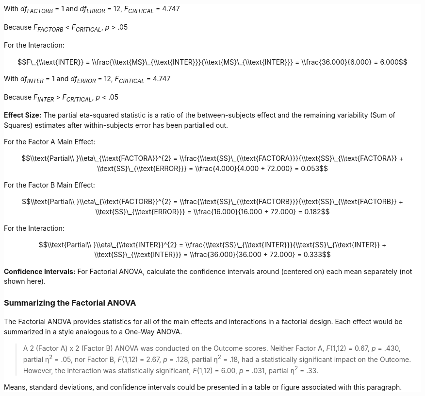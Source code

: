 With *df<sub>FACTORB</sub>* = 1 and *df<sub>ERROR</sub>* = 12,
*F<sub>CRITICAL</sub>* = 4.747
>
Because *F<sub>FACTORB</sub>* &lt; *F<sub>CRITICAL</sub>*, *p* &gt;
.05

For the Interaction:

$$F\_{\\text{INTER}} = \\frac{\\text{MS}\_{\\text{INTER}}}{\\text{MS}\_{\\text{INTER}}} = \\frac{36.000}{6.000} = 6.000$$

With *df<sub>INTER</sub>* = 1 and *df<sub>ERROR</sub>* = 12,
*F<sub>CRITICAL</sub>* = 4.747
>
Because *F<sub>INTER</sub>* &gt; *F<sub>CRITICAL</sub>*, *p* &lt; .05

**Effect Size:** The partial eta-squared statistic is a ratio of the
between-subjects effect and the remaining variability (Sum of Squares)
estimates after within-subjects error has been partialled out.

For the Factor A Main Effect:

$$\\text{Partial\\ }\\eta\_{\\text{FACTORA}}^{2} = \\frac{\\text{SS}\_{\\text{FACTORA}}}{\\text{SS}\_{\\text{FACTORA}} + \\text{SS}\_{\\text{ERROR}}} = \\frac{4.000}{4.000 + 72.000} = 0.053$$

For the Factor B Main Effect:

$$\\text{Partial\\ }\\eta\_{\\text{FACTORB}}^{2} = \\frac{\\text{SS}\_{\\text{FACTORB}}}{\\text{SS}\_{\\text{FACTORB}} + \\text{SS}\_{\\text{ERROR}}} = \\frac{16.000}{16.000 + 72.000} = 0.182$$

For the Interaction:

$$\\text{Partial\\ }\\eta\_{\\text{INTER}}^{2} = \\frac{\\text{SS}\_{\\text{INTER}}}{\\text{SS}\_{\\text{INTER}} + \\text{SS}\_{\\text{INTER}}} = \\frac{36.000}{36.000 + 72.000} = 0.333$$

**Confidence Intervals:** For Factorial ANOVA, calculate the confidence
intervals around (centered on) each mean separately (not shown here).

### Summarizing the Factorial ANOVA

The Factorial ANOVA provides statistics for all of the main effects and
interactions in a factorial design. Each effect would be summarized in a
style analogous to a One-Way ANOVA.

> A 2 (Factor A) x 2 (Factor B) ANOVA was conducted on the Outcome
scores. Neither Factor A, *F*(1,12) = 0.67, *p* = .430, partial
η<sup>2</sup> = .05, nor Factor B, *F*(1,12) = 2.67, *p* = .128,
partial η<sup>2</sup> = .18, had a statistically significant impact on
the Outcome. However, the interaction was statistically significant,
*F*(1,12) = 6.00, *p* = .031, partial η<sup>2</sup> = .33.

Means, standard deviations, and confidence intervals could be presented
in a table or figure associated with this paragraph.
